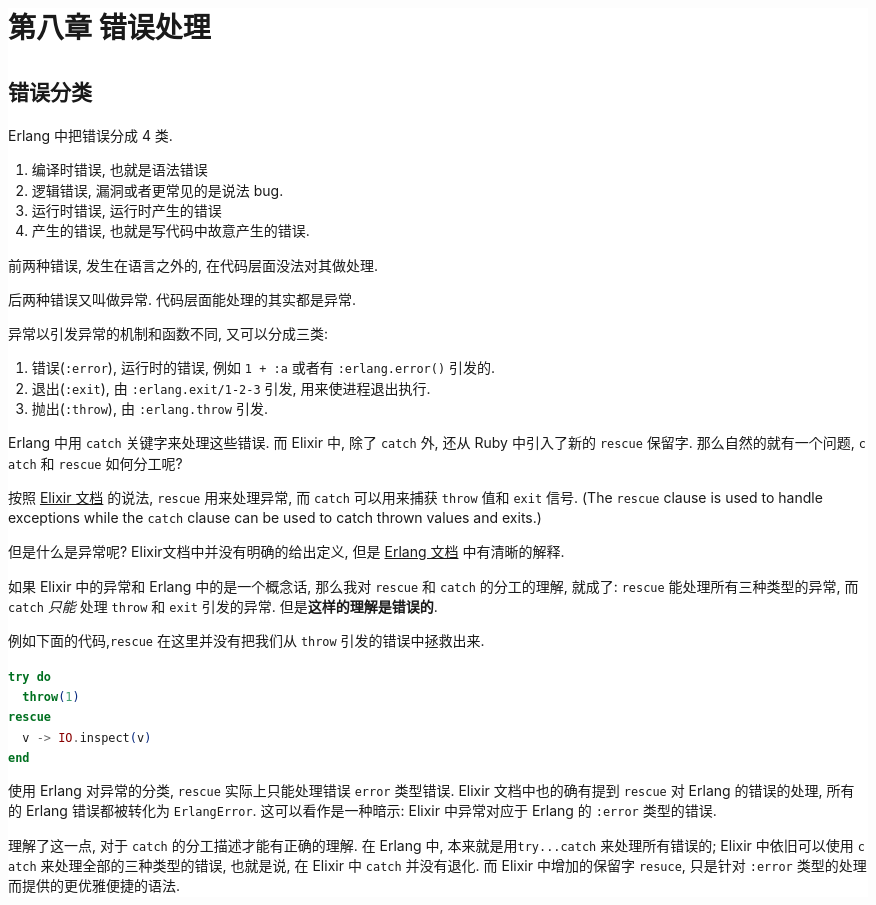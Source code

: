 # 第八章 错误处理

## 错误分类

Erlang 中把错误分成 4 类.

1. 编译时错误, 也就是语法错误
2. 逻辑错误, 漏洞或者更常见的是说法 bug.
3. 运行时错误, 运行时产生的错误
4. 产生的错误, 也就是写代码中故意产生的错误.

前两种错误, 发生在语言之外的, 在代码层面没法对其做处理.

后两种错误又叫做异常. 代码层面能处理的其实都是异常.

异常以引发异常的机制和函数不同, 又可以分成三类:

1. 错误(`:error`), 运行时的错误, 例如 `1 + :a` 或者有 `:erlang.error()` 引发的.
2. 退出(`:exit`), 由 `:erlang.exit/1-2-3` 引发, 用来使进程退出执行.
3. 抛出(`:throw`), 由 `:erlang.throw` 引发.

Erlang 中用 `catch` 关键字来处理这些错误.
而 Elixir 中, 除了 `catch` 外, 还从 Ruby 中引入了新的 `rescue` 保留字.
那么自然的就有一个问题, `catch` 和 `rescue` 如何分工呢?

按照 [Elixir 文档](https://hexdocs.pm/elixir/1.13.1/Kernel.SpecialForms.html#try/1)
的说法, `rescue` 用来处理异常, 而 `catch` 可以用来捕获 `throw` 值和 `exit` 信号.
(The `rescue` clause is used to handle exceptions while the `catch` clause can
be used to catch thrown values and exits.)

但是什么是异常呢? Elixir文档中并没有明确的给出定义, 但是
[Erlang 文档](https://www.erlang.org/doc/reference_manual/errors.html#exceptions)
中有清晰的解释.

如果 Elixir 中的异常和 Erlang 中的是一个概念话,
那么我对 `rescue` 和 `catch` 的分工的理解,
就成了: `rescue` 能处理所有三种类型的异常, 而 `catch` *只能* 处理 `throw` 和
`exit` 引发的异常. 但是**这样的理解是错误的**.

例如下面的代码,`rescue` 在这里并没有把我们从 `throw` 引发的错误中拯救出来.

```elixir
try do
  throw(1)
rescue
  v -> IO.inspect(v)
end
```

使用 Erlang 对异常的分类, `rescue` 实际上只能处理错误 `error` 类型错误.
Elixir 文档中也的确有提到 `rescue` 对 Erlang 的错误的处理,
所有的 Erlang 错误都被转化为 `ErlangError`.
这可以看作是一种暗示: Elixir 中异常对应于 Erlang 的 `:error` 类型的错误.

理解了这一点, 对于 `catch` 的分工描述才能有正确的理解.
在 Erlang 中, 本来就是用`try...catch` 来处理所有错误的;
Elixir 中依旧可以使用 `catch` 来处理全部的三种类型的错误, 也就是说,
在 Elixir 中 `catch` 并没有退化. 而 Elixir 中增加的保留字 `resuce`,
只是针对 `:error` 类型的处理而提供的更优雅便捷的语法.
